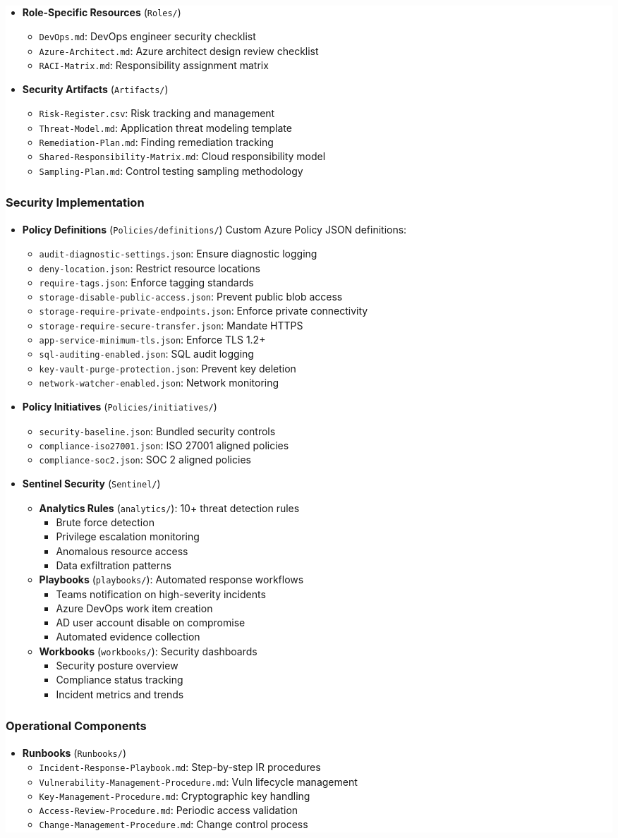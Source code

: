- **Role-Specific Resources** (`Roles/`)
  - `DevOps.md`: DevOps engineer security checklist
  - `Azure-Architect.md`: Azure architect design review checklist
  - `RACI-Matrix.md`: Responsibility assignment matrix

- **Security Artifacts** (`Artifacts/`)
  - `Risk-Register.csv`: Risk tracking and management
  - `Threat-Model.md`: Application threat modeling template
  - `Remediation-Plan.md`: Finding remediation tracking
  - `Shared-Responsibility-Matrix.md`: Cloud responsibility model
  - `Sampling-Plan.md`: Control testing sampling methodology

### Security Implementation

- **Policy Definitions** (`Policies/definitions/`)
  Custom Azure Policy JSON definitions:
  - `audit-diagnostic-settings.json`: Ensure diagnostic logging
  - `deny-location.json`: Restrict resource locations
  - `require-tags.json`: Enforce tagging standards
  - `storage-disable-public-access.json`: Prevent public blob access
  - `storage-require-private-endpoints.json`: Enforce private connectivity
  - `storage-require-secure-transfer.json`: Mandate HTTPS
  - `app-service-minimum-tls.json`: Enforce TLS 1.2+
  - `sql-auditing-enabled.json`: SQL audit logging
  - `key-vault-purge-protection.json`: Prevent key deletion
  - `network-watcher-enabled.json`: Network monitoring

- **Policy Initiatives** (`Policies/initiatives/`)
  - `security-baseline.json`: Bundled security controls
  - `compliance-iso27001.json`: ISO 27001 aligned policies
  - `compliance-soc2.json`: SOC 2 aligned policies

- **Sentinel Security** (`Sentinel/`)
  - **Analytics Rules** (`analytics/`): 10+ threat detection rules
    - Brute force detection
    - Privilege escalation monitoring
    - Anomalous resource access
    - Data exfiltration patterns
  - **Playbooks** (`playbooks/`): Automated response workflows
    - Teams notification on high-severity incidents
    - Azure DevOps work item creation
    - AD user account disable on compromise
    - Automated evidence collection
  - **Workbooks** (`workbooks/`): Security dashboards
    - Security posture overview
    - Compliance status tracking
    - Incident metrics and trends

### Operational Components

- **Runbooks** (`Runbooks/`)
  - `Incident-Response-Playbook.md`: Step-by-step IR procedures
  - `Vulnerability-Management-Procedure.md`: Vuln lifecycle management
  - `Key-Management-Procedure.md`: Cryptographic key handling
  - `Access-Review-Procedure.md`: Periodic access validation
  - `Change-Management-Procedure.md`: Change control process
